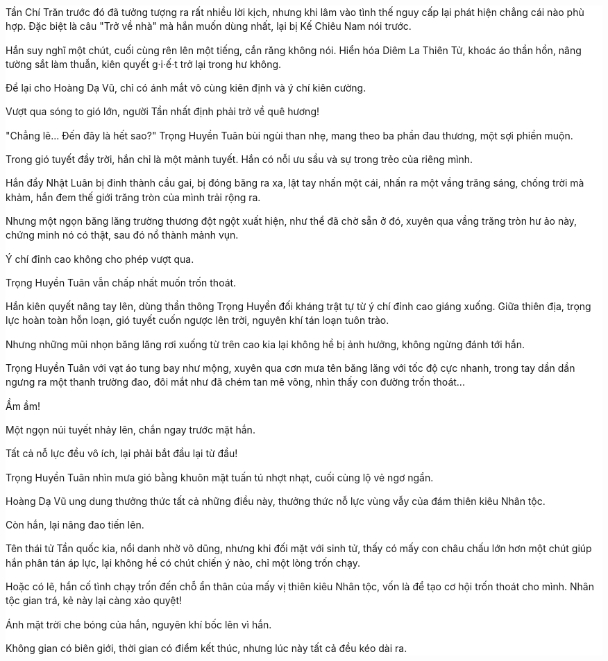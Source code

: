 Tần Chí Trăn trước đó đã tưởng tượng ra rất nhiều lời kịch, nhưng khi lâm vào tình thế nguy cấp lại phát hiện chẳng cái nào phù hợp. Đặc biệt là câu "Trở về nhà" mà hắn muốn dùng nhất, lại bị Kế Chiêu Nam nói trước.

Hắn suy nghĩ một chút, cuối cùng rên lên một tiếng, cắn răng không nói. Hiển hóa Diêm La Thiên Tử, khoác áo thần hồn, nâng tường sắt làm thuẫn, kiên quyết g·i·ế·t trở lại trong hư không.

Để lại cho Hoàng Dạ Vũ, chỉ có ánh mắt vô cùng kiên định và ý chí kiên cường.

Vượt qua sóng to gió lớn, người Tần nhất định phải trở về quê hương!

"Chẳng lẽ... Đến đây là hết sao?" Trọng Huyền Tuân bùi ngùi than nhẹ, mang theo ba phần đau thương, một sợi phiền muộn.

Trong gió tuyết đầy trời, hắn chỉ là một mảnh tuyết. Hắn có nỗi ưu sầu và sự trong trẻo của riêng mình.

Hắn đẩy Nhật Luân bị đinh thành cầu gai, bị đóng băng ra xa, lật tay nhấn một cái, nhấn ra một vầng trăng sáng, chống trời mà khảm, hắn đem thế giới trăng tròn của mình trải rộng ra.

Nhưng một ngọn băng lăng trường thương đột ngột xuất hiện, như thể đã chờ sẵn ở đó, xuyên qua vầng trăng tròn hư ảo này, chứng minh nó có thật, sau đó nổ thành mảnh vụn.

Ý chí đỉnh cao không cho phép vượt qua.

Trọng Huyền Tuân vẫn chấp nhất muốn trốn thoát.

Hắn kiên quyết nâng tay lên, dùng thần thông Trọng Huyền đối kháng trật tự từ ý chí đỉnh cao giáng xuống. Giữa thiên địa, trọng lực hoàn toàn hỗn loạn, gió tuyết cuốn ngược lên trời, nguyên khí tán loạn tuôn trào.

Nhưng những mũi nhọn băng lăng rơi xuống từ trên cao kia lại không hề bị ảnh hưởng, không ngừng đánh tới hắn.

Trọng Huyền Tuân với vạt áo tung bay như mộng, xuyên qua cơn mưa tên băng lăng với tốc độ cực nhanh, trong tay dần dần ngưng ra một thanh trường đao, đôi mắt như đã chém tan mê võng, nhìn thấy con đường trốn thoát...

Ầm ầm!

Một ngọn núi tuyết nhảy lên, chắn ngay trước mặt hắn.

Tất cả nỗ lực đều vô ích, lại phải bắt đầu lại từ đầu!

Trọng Huyền Tuân nhìn mưa gió bằng khuôn mặt tuấn tú nhợt nhạt, cuối cùng lộ vẻ ngơ ngẩn.

Hoàng Dạ Vũ ung dung thưởng thức tất cả những điều này, thưởng thức nỗ lực vùng vẫy của đám thiên kiêu Nhân tộc.

Còn hắn, lại nâng đao tiến lên.

Tên thái tử Tần quốc kia, nổi danh nhờ võ dũng, nhưng khi đối mặt với sinh tử, thấy có mấy con châu chấu lớn hơn một chút giúp hắn phân tán áp lực, lại không hề có chút chiến ý nào, chỉ một lòng trốn chạy.

Hoặc có lẽ, hắn cố tình chạy trốn đến chỗ ẩn thân của mấy vị thiên kiêu Nhân tộc, vốn là để tạo cơ hội trốn thoát cho mình. Nhân tộc gian trá, kẻ này lại càng xảo quyệt!

Ánh mặt trời che bóng của hắn, nguyên khí bốc lên vì hắn.

Không gian có biên giới, thời gian có điểm kết thúc, nhưng lúc này tất cả đều kéo dài ra.
